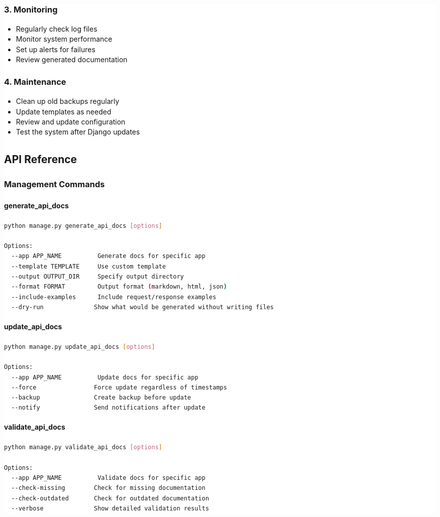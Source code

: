 ### 3. Monitoring

- Regularly check log files
- Monitor system performance
- Set up alerts for failures
- Review generated documentation

### 4. Maintenance

- Clean up old backups regularly
- Update templates as needed
- Review and update configuration
- Test the system after Django updates

## API Reference

### Management Commands

#### generate_api_docs

```bash
python manage.py generate_api_docs [options]

Options:
  --app APP_NAME          Generate docs for specific app
  --template TEMPLATE     Use custom template
  --output OUTPUT_DIR     Specify output directory
  --format FORMAT         Output format (markdown, html, json)
  --include-examples      Include request/response examples
  --dry-run              Show what would be generated without writing files
```

#### update_api_docs

```bash
python manage.py update_api_docs [options]

Options:
  --app APP_NAME          Update docs for specific app
  --force                Force update regardless of timestamps
  --backup               Create backup before update
  --notify               Send notifications after update
```

#### validate_api_docs

```bash
python manage.py validate_api_docs [options]

Options:
  --app APP_NAME          Validate docs for specific app
  --check-missing        Check for missing documentation
  --check-outdated       Check for outdated documentation
  --verbose              Show detailed validation results
```
